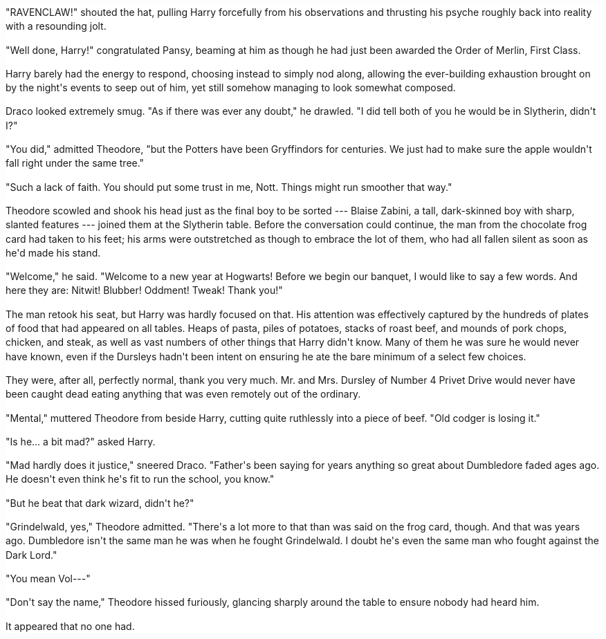 \"RAVENCLAW!\" shouted the hat, pulling Harry forcefully from his observations and thrusting his psyche roughly back into reality with a resounding jolt.

\"Well done, Harry!\" congratulated Pansy, beaming at him as though he had just been awarded the Order of Merlin, First Class.

Harry barely had the energy to respond, choosing instead to simply nod along, allowing the ever-building exhaustion brought on by the night\'s events to seep out of him, yet still somehow managing to look somewhat composed.

Draco looked extremely smug. \"As if there was ever any doubt,\" he drawled. \"I did tell both of you he would be in Slytherin, didn\'t I?\"

\"You did,\" admitted Theodore, \"but the Potters have been Gryffindors for centuries. We just had to make sure the apple wouldn\'t fall right under the same tree.\"

\"Such a lack of faith. You should put some trust in me, Nott. Things might run smoother that way.\"

Theodore scowled and shook his head just as the final boy to be sorted --- Blaise Zabini, a tall, dark-skinned boy with sharp, slanted features --- joined them at the Slytherin table. Before the conversation could continue, the man from the chocolate frog card had taken to his feet; his arms were outstretched as though to embrace the lot of them, who had all fallen silent as soon as he\'d made his stand.

\"Welcome,\" he said. \"Welcome to a new year at Hogwarts! Before we begin our banquet, I would like to say a few words. And here they are: Nitwit! Blubber! Oddment! Tweak! Thank you!\"

The man retook his seat, but Harry was hardly focused on that. His attention was effectively captured by the hundreds of plates of food that had appeared on all tables. Heaps of pasta, piles of potatoes, stacks of roast beef, and mounds of pork chops, chicken, and steak, as well as vast numbers of other things that Harry didn\'t know. Many of them he was sure he would never have known, even if the Dursleys hadn\'t been intent on ensuring he ate the bare minimum of a select few choices.

They were, after all, perfectly normal, thank you very much. Mr. and Mrs. Dursley of Number 4 Privet Drive would never have been caught dead eating anything that was even remotely out of the ordinary.

\"Mental,\" muttered Theodore from beside Harry, cutting quite ruthlessly into a piece of beef. \"Old codger is losing it.\"

\"Is he... a bit mad?\" asked Harry.

\"Mad hardly does it justice,\" sneered Draco. \"Father\'s been saying for years anything so great about Dumbledore faded ages ago. He doesn\'t even think he\'s fit to run the school, you know.\"

\"But he beat that dark wizard, didn\'t he?\"

\"Grindelwald, yes,\" Theodore admitted. \"There\'s a lot more to that than was said on the frog card, though. And that was years ago. Dumbledore isn\'t the same man he was when he fought Grindelwald. I doubt he\'s even the same man who fought against the Dark Lord.\"

\"You mean Vol---\"

\"Don\'t say the name,\" Theodore hissed furiously, glancing sharply around the table to ensure nobody had heard him.

It appeared that no one had.
